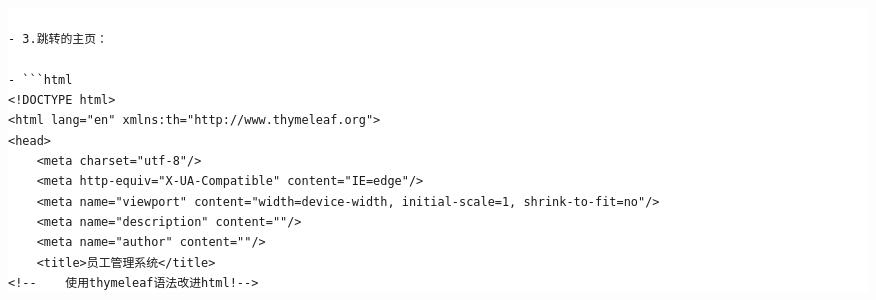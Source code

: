   ```

- 3.跳转的主页：

- ```html
  <!DOCTYPE html>
  <html lang="en" xmlns:th="http://www.thymeleaf.org">
  <head>
      <meta charset="utf-8"/>
      <meta http-equiv="X-UA-Compatible" content="IE=edge"/>
      <meta name="viewport" content="width=device-width, initial-scale=1, shrink-to-fit=no"/>
      <meta name="description" content=""/>
      <meta name="author" content=""/>
      <title>员工管理系统</title>
  <!--    使用thymeleaf语法改进html!-->
